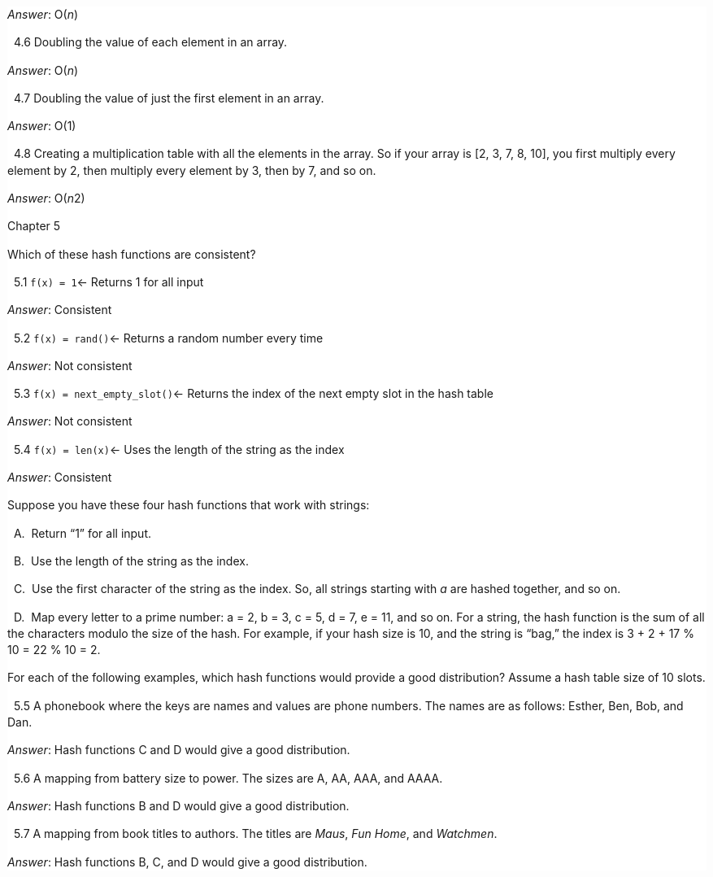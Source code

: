*Answer*: O(*n*)

  4.6 Doubling the value of each element in an array.

*Answer*: O(*n*)

  4.7 Doubling the value of just the first element in an array.

*Answer*: O(1)

  4.8 Creating a multiplication table with all the elements in the array. So if your array is \[2, 3, 7, 8, 10], you first multiply every element by 2, then multiply every element by 3, then by 7, and so on.

*Answer*: O(*n*2)

Chapter 5

Which of these hash functions are consistent?

  5.1 `f(x) = 1`← Returns 1 for all input

*Answer*: Consistent

  5.2 `f(x) = rand()`← Returns a random number every time

*Answer*: Not consistent

  5.3 `f(x) = next_empty_slot()`← Returns the index of the next empty slot in the hash table

*Answer*: Not consistent

  5.4 `f(x) = len(x)`← Uses the length of the string as the index

*Answer*: Consistent

Suppose you have these four hash functions that work with strings:

  A.  Return “1” for all input.

  B.  Use the length of the string as the index.

  C.  Use the first character of the string as the index. So, all strings starting with *a* are hashed together, and so on.

  D.  Map every letter to a prime number: a = 2, b = 3, c = 5, d = 7, e = 11, and so on. For a string, the hash function is the sum of all the characters modulo the size of the hash. For example, if your hash size is 10, and the string is “bag,” the index is 3 + 2 + 17 % 10 = 22 % 10 = 2.

For each of the following examples, which hash functions would provide a good distribution? Assume a hash table size of 10 slots.

  5.5 A phonebook where the keys are names and values are phone numbers. The names are as follows: Esther, Ben, Bob, and Dan.

*Answer*: Hash functions C and D would give a good distribution.

  5.6 A mapping from battery size to power. The sizes are A, AA, AAA, and AAAA.

*Answer*: Hash functions B and D would give a good distribution.

  5.7 A mapping from book titles to authors. The titles are *Maus*, *Fun* *Home*, and *Watchmen*.

*Answer*: Hash functions B, C, and D would give a good distribution.
